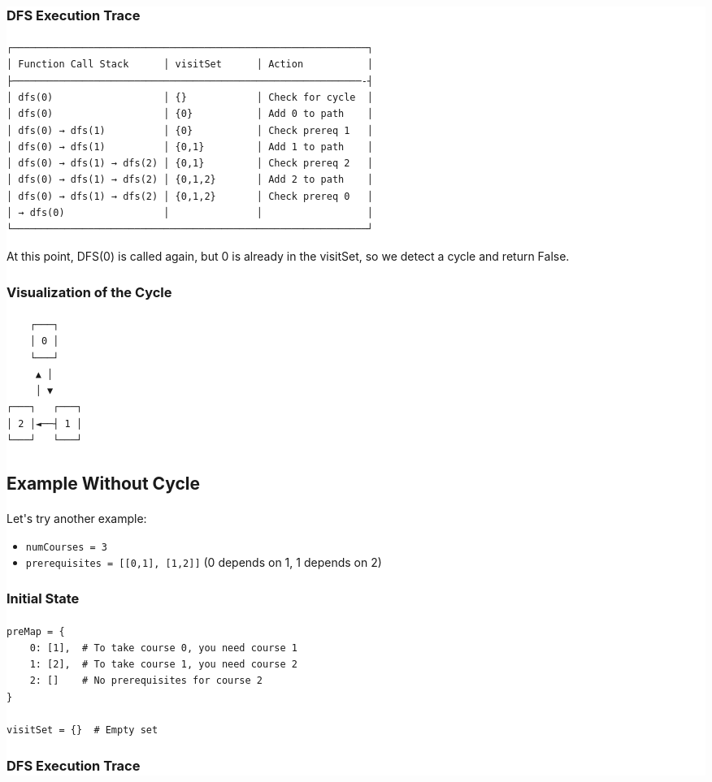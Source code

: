 ### DFS Execution Trace

```
┌─────────────────────────────────────────────────────────────┐
│ Function Call Stack      │ visitSet      │ Action           │
├────────────────────────────────────────────────────────────-┤
│ dfs(0)                   │ {}            │ Check for cycle  │
│ dfs(0)                   │ {0}           │ Add 0 to path    │
│ dfs(0) → dfs(1)          │ {0}           │ Check prereq 1   │
│ dfs(0) → dfs(1)          │ {0,1}         │ Add 1 to path    │
│ dfs(0) → dfs(1) → dfs(2) │ {0,1}         │ Check prereq 2   │
│ dfs(0) → dfs(1) → dfs(2) │ {0,1,2}       │ Add 2 to path    │
│ dfs(0) → dfs(1) → dfs(2) │ {0,1,2}       │ Check prereq 0   │
│ → dfs(0)                 │               │                  │
└─────────────────────────────────────────────────────────────┘
```

At this point, DFS(0) is called again, but 0 is already in the visitSet, so we detect a cycle and return False.

### Visualization of the Cycle

```
    ┌───┐
    │ 0 │
    └───┘
     ▲ │
     │ ▼
┌───┐   ┌───┐
│ 2 │◄──┤ 1 │
└───┘   └───┘
```

## Example Without Cycle

Let's try another example:
- `numCourses = 3`
- `prerequisites = [[0,1], [1,2]]` (0 depends on 1, 1 depends on 2)

### Initial State

```
preMap = {
    0: [1],  # To take course 0, you need course 1
    1: [2],  # To take course 1, you need course 2
    2: []    # No prerequisites for course 2
}

visitSet = {}  # Empty set
```

### DFS Execution Trace
